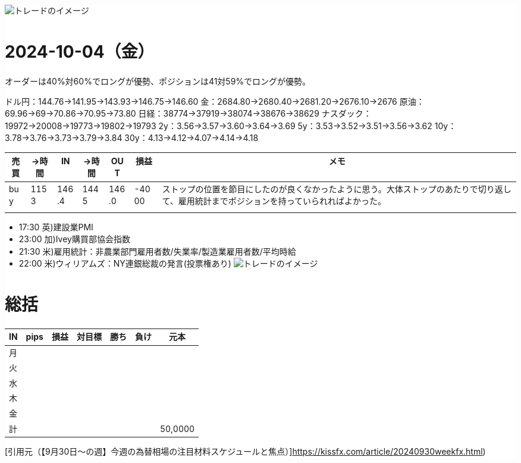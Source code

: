 ![トレードのイメージ](images/invest/weekly/2024/Invest-myRecord-2024-09-30/02.png)
# 2024-10-04（金）

オーダーは40%対60%でロングが優勢、ポジションは41対59%でロングが優勢。

ドル円：144.76→141.95→143.93→146.75→146.60
金：2684.80→2680.40→2681.20→2676.10→2676
原油：69.96→69→70.86→70.95→73.80
日経：38774→37919→38074→38676→38629
ナスダック：19972→20008→19773→19802→19793
2y：3.56→3.57→3.60→3.64→3.69
5y：3.53→3.52→3.51→3.56→3.62
10y：3.78→3.76→3.73→3.79→3.84
30y：4.13→4.12→4.07→4.14→4.18

| 売買  | →時間  | IN    | →時間  | OUT   | 損益    | メモ                                                                    |
| --- | ---- | ----- | ---- | ----- | ----- | --------------------------------------------------------------------- |
| buy | 1153 | 146.4 | 1445 | 146.0 | -4000 | ストップの位置を節目にしたのが良くなかったように思う。大体ストップのあたりで切り返して、雇用統計までポジションを持っていられればよかった。 |
|     |      |       |      |       |       |                                                                       |
- 17:30	英)建設業PMI
- 23:00	加)Ivey購買部協会指数
- 21:30	米)雇用統計：非農業部門雇用者数/失業率/製造業雇用者数/平均時給
- 22:00	米)ウィリアムズ：NY連銀総裁の発言(投票権あり)
![トレードのイメージ](images/invest/weekly/2024/Invest-myRecord-2024-09-30/03.png)
# 総括
| IN  | pips | 損益  | 対目標 | 勝ち  | 負け  | 元本      |
| --- | ---- | --- | --- | --- | --- | ------- |
| 月   |      |     |     |     |     |         |
| 火   |      |     |     |     |     |         |
| 水   |      |     |     |     |     |         |
| 木   |      |     |     |     |     |         |
| 金   |      |     |     |     |     |         |
| 計   |      |     |     |     |     | 50,0000 |

[引用元（【9月30日～の週】今週の為替相場の注目材料スケジュールと焦点）]https://kissfx.com/article/20240930weekfx.html)